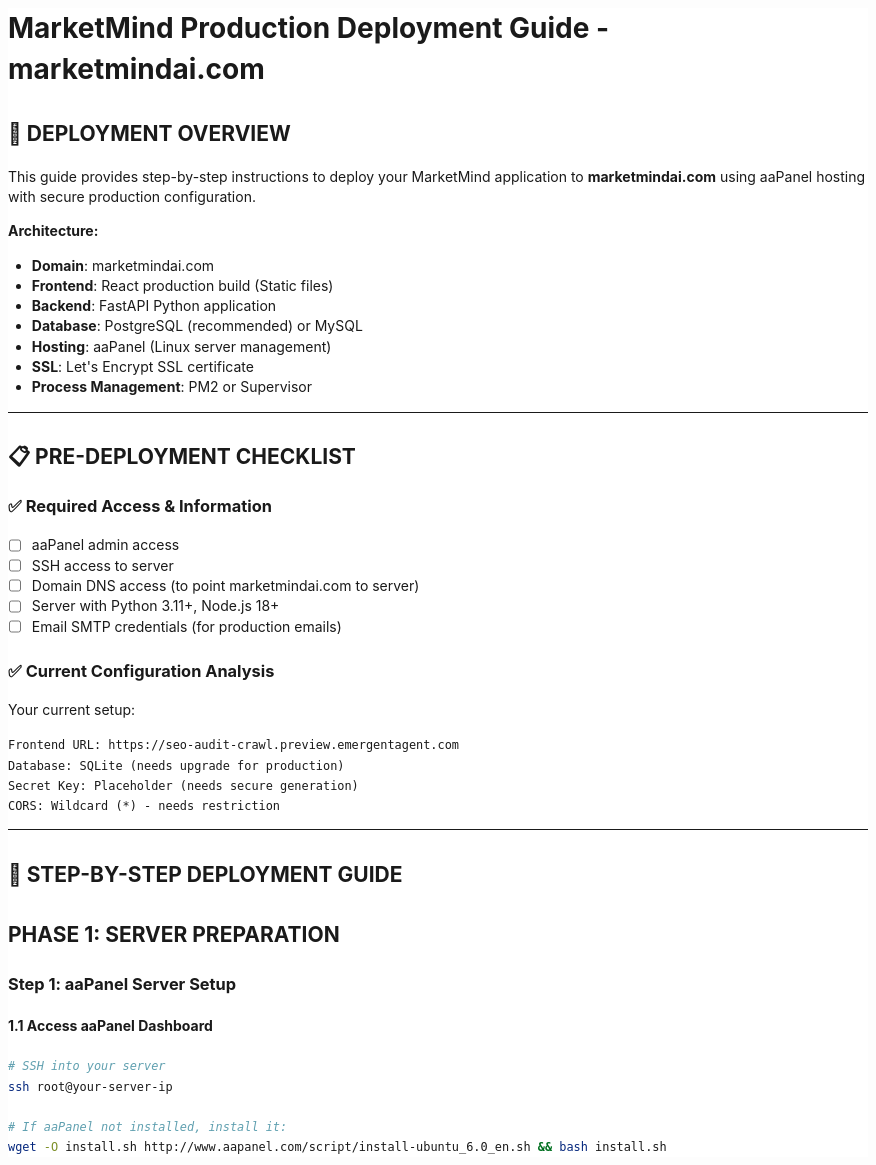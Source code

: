 # MarketMind Production Deployment Guide - marketmindai.com

## 🎯 DEPLOYMENT OVERVIEW

This guide provides step-by-step instructions to deploy your MarketMind application to **marketmindai.com** using aaPanel hosting with secure production configuration.

**Architecture:**
- **Domain**: marketmindai.com
- **Frontend**: React production build (Static files)
- **Backend**: FastAPI Python application
- **Database**: PostgreSQL (recommended) or MySQL
- **Hosting**: aaPanel (Linux server management)
- **SSL**: Let's Encrypt SSL certificate
- **Process Management**: PM2 or Supervisor

---

## 📋 PRE-DEPLOYMENT CHECKLIST

### ✅ **Required Access & Information**
- [ ] aaPanel admin access
- [ ] SSH access to server
- [ ] Domain DNS access (to point marketmindai.com to server)
- [ ] Server with Python 3.11+, Node.js 18+
- [ ] Email SMTP credentials (for production emails)

### ✅ **Current Configuration Analysis**
Your current setup:
```
Frontend URL: https://seo-audit-crawl.preview.emergentagent.com
Database: SQLite (needs upgrade for production)
Secret Key: Placeholder (needs secure generation)
CORS: Wildcard (*) - needs restriction
```

---

## 🚀 STEP-BY-STEP DEPLOYMENT GUIDE

## PHASE 1: SERVER PREPARATION

### Step 1: aaPanel Server Setup

#### 1.1 Access aaPanel Dashboard
```bash
# SSH into your server
ssh root@your-server-ip

# If aaPanel not installed, install it:
wget -O install.sh http://www.aapanel.com/script/install-ubuntu_6.0_en.sh && bash install.sh
```
